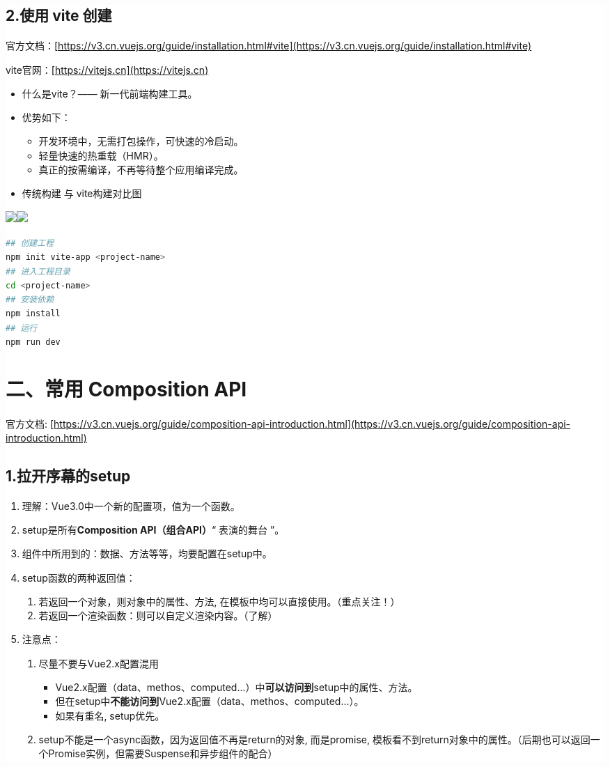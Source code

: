 <a name="2ab7faab"></a>
## 2.使用 vite 创建

官方文档：[https://v3.cn.vuejs.org/guide/installation.html#vite](https://v3.cn.vuejs.org/guide/installation.html#vite)

vite官网：[https://vitejs.cn](https://vitejs.cn)

- 什么是vite？—— 新一代前端构建工具。
- 优势如下：

   - 开发环境中，无需打包操作，可快速的冷启动。
   - 轻量快速的热重载（HMR）。
   - 真正的按需编译，不再等待整个应用编译完成。
- 传统构建 与 vite构建对比图

![](https://cn.vitejs.dev/assets/bundler.37740380.png#)![](https://cn.vitejs.dev/assets/esm.3070012d.png#)

```bash
## 创建工程
npm init vite-app <project-name>
## 进入工程目录
cd <project-name>
## 安装依赖
npm install
## 运行
npm run dev
```

<a name="1dd8e989"></a>
# 二、常用 Composition API

官方文档: [https://v3.cn.vuejs.org/guide/composition-api-introduction.html](https://v3.cn.vuejs.org/guide/composition-api-introduction.html)

<a name="7d579a2e"></a>
## 1.拉开序幕的setup

1. 理解：Vue3.0中一个新的配置项，值为一个函数。
2. setup是所有**Composition API（组合API）**“ 表演的舞台 ”。
3. 组件中所用到的：数据、方法等等，均要配置在setup中。
4. setup函数的两种返回值：

   1. 若返回一个对象，则对象中的属性、方法, 在模板中均可以直接使用。（重点关注！）
   2. 若返回一个渲染函数：则可以自定义渲染内容。（了解）
5. 注意点：

   1. 尽量不要与Vue2.x配置混用

      - Vue2.x配置（data、methos、computed...）中**可以访问到**setup中的属性、方法。
      - 但在setup中**不能访问到**Vue2.x配置（data、methos、computed...）。
      - 如果有重名, setup优先。
   2. setup不能是一个async函数，因为返回值不再是return的对象, 而是promise, 模板看不到return对象中的属性。（后期也可以返回一个Promise实例，但需要Suspense和异步组件的配合）
